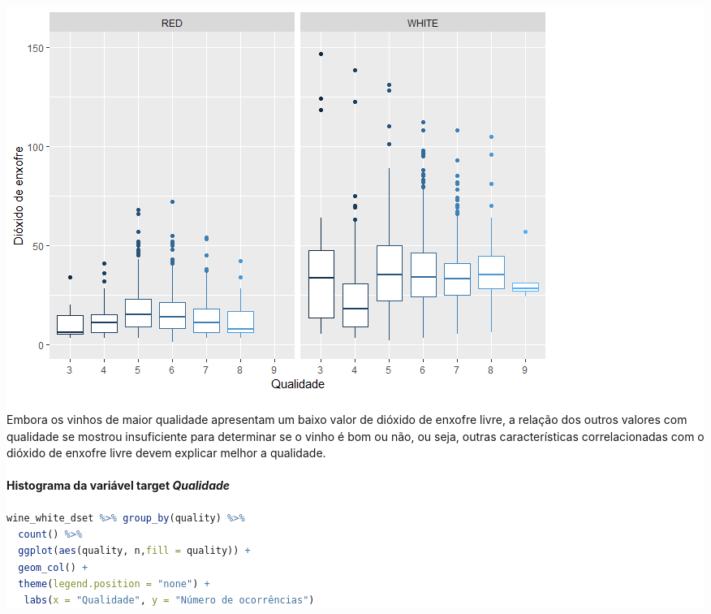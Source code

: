 ![](README_files/figure-markdown_github/unnamed-chunk-9-1.png)

Embora os vinhos de maior qualidade apresentam um baixo valor de dióxido de enxofre livre, a relação dos outros valores com qualidade se mostrou insuficiente para determinar se o vinho é bom ou não, ou seja, outras características correlacionadas com o dióxido de enxofre livre devem explicar melhor a qualidade.

#### Histograma da variável target *Qualidade*

``` r
wine_white_dset %>% group_by(quality) %>% 
  count() %>% 
  ggplot(aes(quality, n,fill = quality)) +
  geom_col() +
  theme(legend.position = "none") +
   labs(x = "Qualidade", y = "Número de ocorrências")
```
